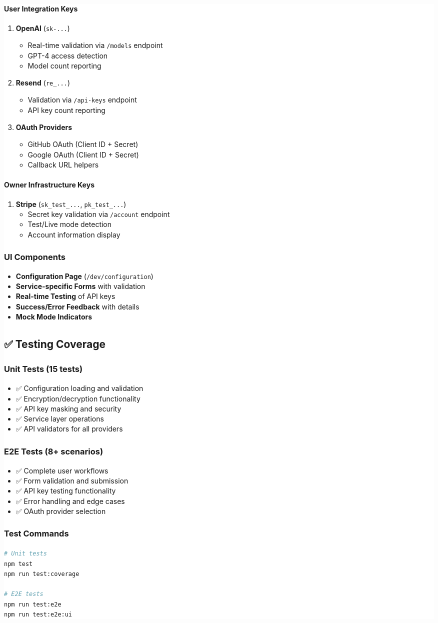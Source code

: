 #### User Integration Keys
1. **OpenAI** (`sk-...`)
   - Real-time validation via `/models` endpoint
   - GPT-4 access detection
   - Model count reporting

2. **Resend** (`re_...`)
   - Validation via `/api-keys` endpoint
   - API key count reporting

3. **OAuth Providers**
   - GitHub OAuth (Client ID + Secret)
   - Google OAuth (Client ID + Secret)
   - Callback URL helpers

#### Owner Infrastructure Keys
1. **Stripe** (`sk_test_...`, `pk_test_...`)
   - Secret key validation via `/account` endpoint
   - Test/Live mode detection
   - Account information display

### UI Components
- **Configuration Page** (`/dev/configuration`)
- **Service-specific Forms** with validation
- **Real-time Testing** of API keys
- **Success/Error Feedback** with details
- **Mock Mode Indicators**

## ✅ Testing Coverage

### Unit Tests (15 tests)
- ✅ Configuration loading and validation
- ✅ Encryption/decryption functionality
- ✅ API key masking and security
- ✅ Service layer operations
- ✅ API validators for all providers

### E2E Tests (8+ scenarios)
- ✅ Complete user workflows
- ✅ Form validation and submission
- ✅ API key testing functionality
- ✅ Error handling and edge cases
- ✅ OAuth provider selection

### Test Commands
```bash
# Unit tests
npm test
npm run test:coverage

# E2E tests
npm run test:e2e
npm run test:e2e:ui
```
